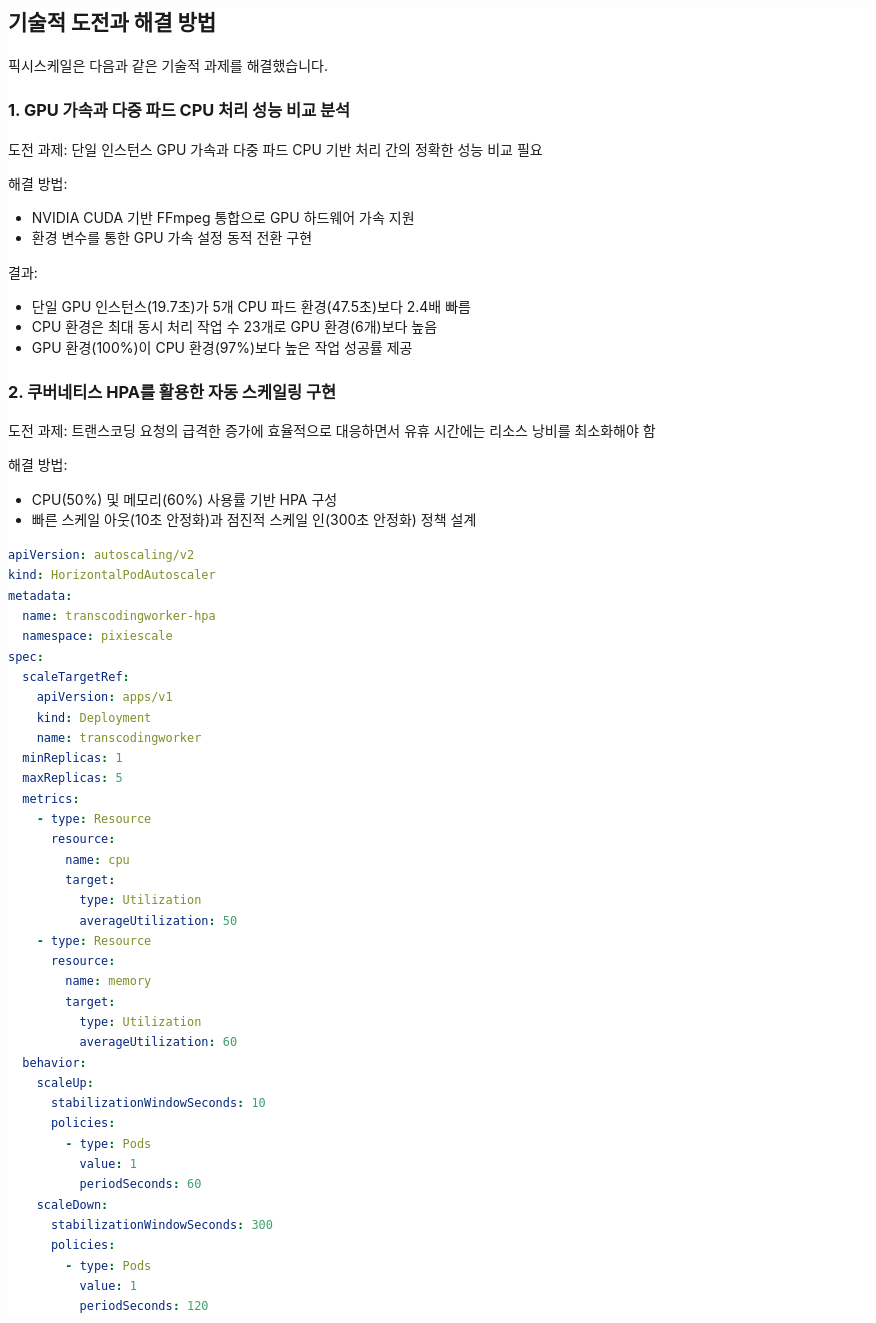 ## 기술적 도전과 해결 방법

픽시스케일은 다음과 같은 기술적 과제를 해결했습니다.

### 1. GPU 가속과 다중 파드 CPU 처리 성능 비교 분석

도전 과제: 단일 인스턴스 GPU 가속과 다중 파드 CPU 기반 처리 간의 정확한 성능 비교 필요

해결 방법:
- NVIDIA CUDA 기반 FFmpeg 통합으로 GPU 하드웨어 가속 지원
- 환경 변수를 통한 GPU 가속 설정 동적 전환 구현

결과:
- 단일 GPU 인스턴스(19.7초)가 5개 CPU 파드 환경(47.5초)보다 2.4배 빠름
- CPU 환경은 최대 동시 처리 작업 수 23개로 GPU 환경(6개)보다 높음
- GPU 환경(100%)이 CPU 환경(97%)보다 높은 작업 성공률 제공

### 2. 쿠버네티스 HPA를 활용한 자동 스케일링 구현

도전 과제: 트랜스코딩 요청의 급격한 증가에 효율적으로 대응하면서 유휴 시간에는 리소스 낭비를 최소화해야 함

해결 방법:
- CPU(50%) 및 메모리(60%) 사용률 기반 HPA 구성
- 빠른 스케일 아웃(10초 안정화)과 점진적 스케일 인(300초 안정화) 정책 설계

```yaml
apiVersion: autoscaling/v2
kind: HorizontalPodAutoscaler
metadata:
  name: transcodingworker-hpa
  namespace: pixiescale
spec:
  scaleTargetRef:
    apiVersion: apps/v1
    kind: Deployment
    name: transcodingworker
  minReplicas: 1
  maxReplicas: 5
  metrics:
    - type: Resource
      resource:
        name: cpu
        target:
          type: Utilization
          averageUtilization: 50
    - type: Resource
      resource:
        name: memory
        target:
          type: Utilization
          averageUtilization: 60
  behavior:
    scaleUp:
      stabilizationWindowSeconds: 10
      policies:
        - type: Pods
          value: 1
          periodSeconds: 60
    scaleDown:
      stabilizationWindowSeconds: 300
      policies:
        - type: Pods
          value: 1
          periodSeconds: 120
```
